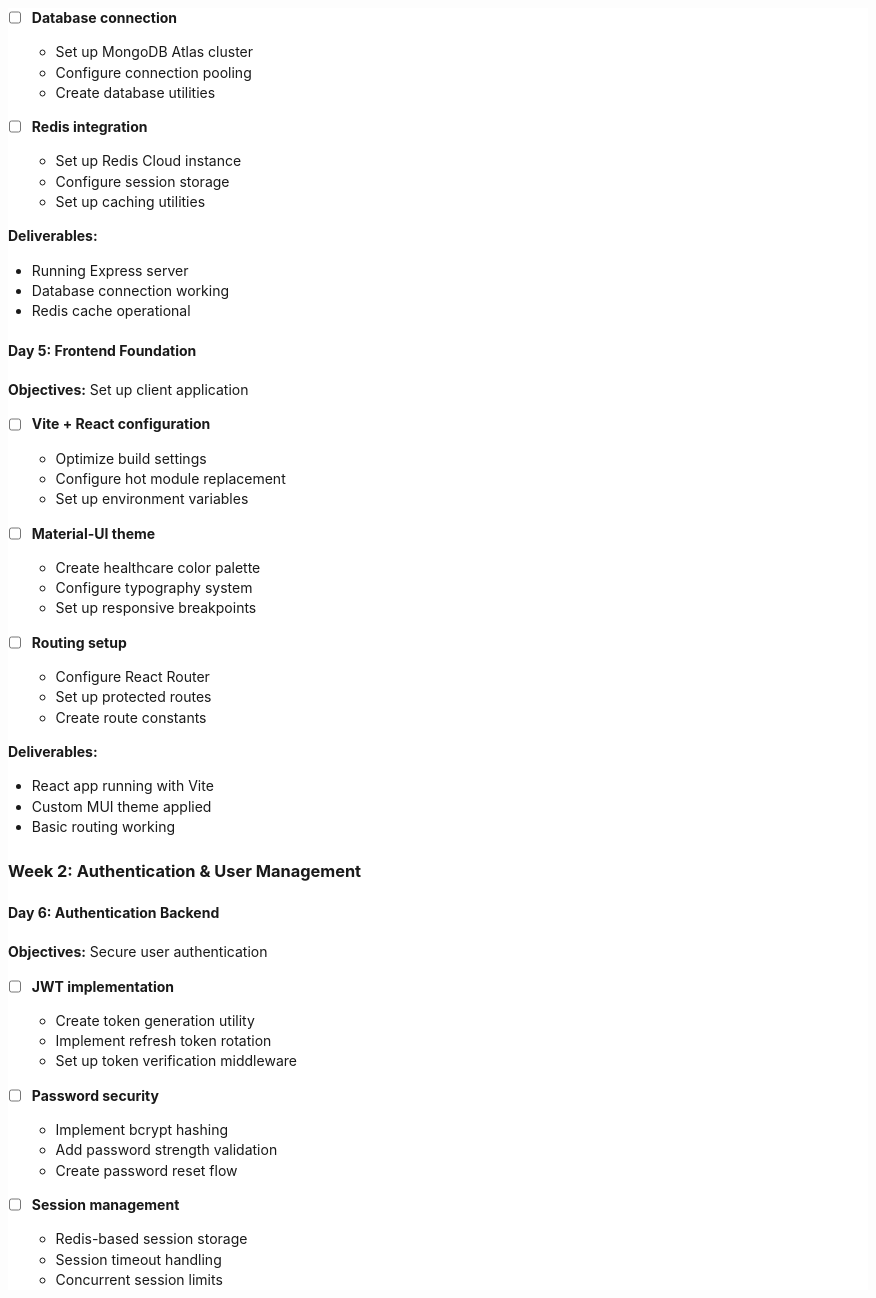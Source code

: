 - [ ] **Database connection**
  - Set up MongoDB Atlas cluster
  - Configure connection pooling
  - Create database utilities
  
- [ ] **Redis integration**
  - Set up Redis Cloud instance
  - Configure session storage
  - Set up caching utilities

**Deliverables:**
- Running Express server
- Database connection working
- Redis cache operational

#### **Day 5: Frontend Foundation**
**Objectives:** Set up client application
- [ ] **Vite + React configuration**
  - Optimize build settings
  - Configure hot module replacement
  - Set up environment variables
  
- [ ] **Material-UI theme**
  - Create healthcare color palette
  - Configure typography system
  - Set up responsive breakpoints
  
- [ ] **Routing setup**
  - Configure React Router
  - Set up protected routes
  - Create route constants

**Deliverables:**
- React app running with Vite
- Custom MUI theme applied
- Basic routing working

### **Week 2: Authentication & User Management**

#### **Day 6: Authentication Backend**
**Objectives:** Secure user authentication
- [ ] **JWT implementation**
  - Create token generation utility
  - Implement refresh token rotation
  - Set up token verification middleware
  
- [ ] **Password security**
  - Implement bcrypt hashing
  - Add password strength validation
  - Create password reset flow
  
- [ ] **Session management**
  - Redis-based session storage
  - Session timeout handling
  - Concurrent session limits

